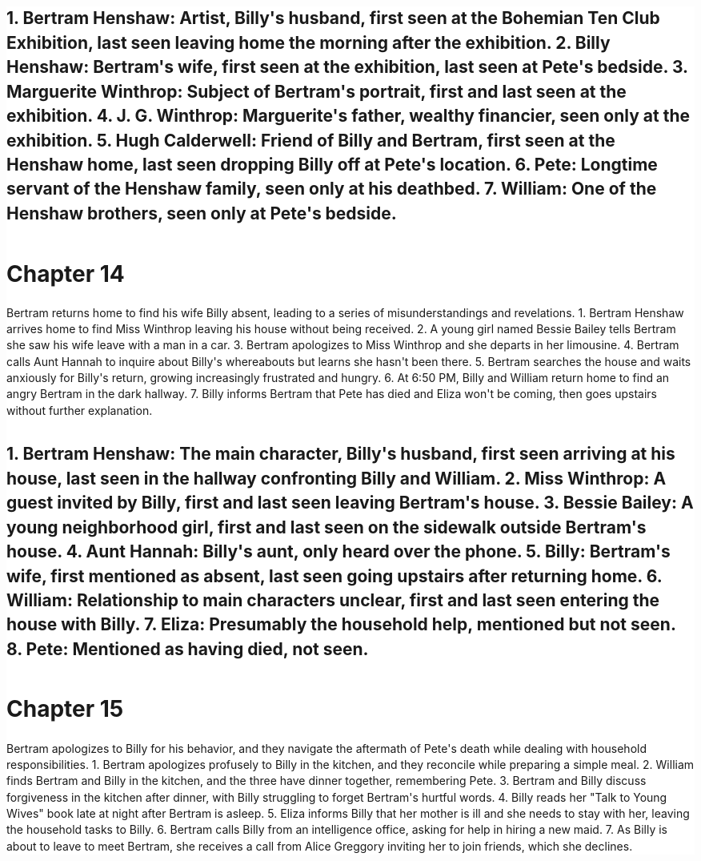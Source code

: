 <characters>1. Bertram Henshaw: Artist, Billy's husband, first seen at the Bohemian Ten Club Exhibition, last seen leaving home the morning after the exhibition.
2. Billy Henshaw: Bertram's wife, first seen at the exhibition, last seen at Pete's bedside.
3. Marguerite Winthrop: Subject of Bertram's portrait, first and last seen at the exhibition.
4. J. G. Winthrop: Marguerite's father, wealthy financier, seen only at the exhibition.
5. Hugh Calderwell: Friend of Billy and Bertram, first seen at the Henshaw home, last seen dropping Billy off at Pete's location.
6. Pete: Longtime servant of the Henshaw family, seen only at his deathbed.
7. William: One of the Henshaw brothers, seen only at Pete's bedside.</characters>
----------------
# Chapter 14
<synopsis>
Bertram returns home to find his wife Billy absent, leading to a series of misunderstandings and revelations.
</synopsis>

<events>
1. Bertram Henshaw arrives home to find Miss Winthrop leaving his house without being received.
2. A young girl named Bessie Bailey tells Bertram she saw his wife leave with a man in a car.
3. Bertram apologizes to Miss Winthrop and she departs in her limousine.
4. Bertram calls Aunt Hannah to inquire about Billy's whereabouts but learns she hasn't been there.
5. Bertram searches the house and waits anxiously for Billy's return, growing increasingly frustrated and hungry.
6. At 6:50 PM, Billy and William return home to find an angry Bertram in the dark hallway.
7. Billy informs Bertram that Pete has died and Eliza won't be coming, then goes upstairs without further explanation.
</events>

<characters>1. Bertram Henshaw: The main character, Billy's husband, first seen arriving at his house, last seen in the hallway confronting Billy and William.
2. Miss Winthrop: A guest invited by Billy, first and last seen leaving Bertram's house.
3. Bessie Bailey: A young neighborhood girl, first and last seen on the sidewalk outside Bertram's house.
4. Aunt Hannah: Billy's aunt, only heard over the phone.
5. Billy: Bertram's wife, first mentioned as absent, last seen going upstairs after returning home.
6. William: Relationship to main characters unclear, first and last seen entering the house with Billy.
7. Eliza: Presumably the household help, mentioned but not seen.
8. Pete: Mentioned as having died, not seen.</characters>
----------------
# Chapter 15
<synopsis>
Bertram apologizes to Billy for his behavior, and they navigate the aftermath of Pete's death while dealing with household responsibilities.
</synopsis>

<events>
1. Bertram apologizes profusely to Billy in the kitchen, and they reconcile while preparing a simple meal.
2. William finds Bertram and Billy in the kitchen, and the three have dinner together, remembering Pete.
3. Bertram and Billy discuss forgiveness in the kitchen after dinner, with Billy struggling to forget Bertram's hurtful words.
4. Billy reads her "Talk to Young Wives" book late at night after Bertram is asleep.
5. Eliza informs Billy that her mother is ill and she needs to stay with her, leaving the household tasks to Billy.
6. Bertram calls Billy from an intelligence office, asking for help in hiring a new maid.
7. As Billy is about to leave to meet Bertram, she receives a call from Alice Greggory inviting her to join friends, which she declines.
</events>
